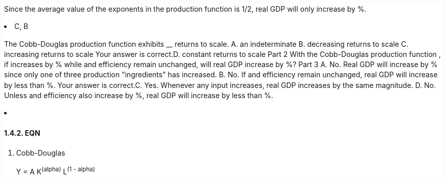 Since the average value of the exponents in the production function is​ 1/2, real GDP will only increase by ​%.
</p>
</div>
</li>

<li><a id="orgafdf158"></a>C, B<br />
<div class="outline-text-5" id="text-1-4-1-2">
<p>
The​ Cobb-Douglas production function  exhibits​ <span class="underline"><span class="underline"><span class="underline"><span class="underline"><span class="underline"><span class="underline">__</span></span></span></span></span></span> returns to scale.
A.
an indeterminate
B.
decreasing returns to scale
C.
increasing returns to scale
Your answer is correct.D.
constant returns to scale
Part 2
With the​ Cobb-Douglas production function ​, if  increases by ​% while  and efficiency remain​ unchanged, will real GDP increase by ​%? 
Part 3
A.
No. Real GDP will increase by ​% since only one of three production​ "ingredients" has increased. 
B.
No. If  and efficiency remain​ unchanged, real GDP will increase by less than ​%.
Your answer is correct.C.
Yes. Whenever any input​ increases, real GDP increases by the same magnitude. 
D.
No. Unless  and efficiency also increase by ​%, real GDP will increase by less than ​%.
</p>
</div>
</li>

<li><a id="org46e75fb"></a><br /></li>
</ol>
</div>

<div id="outline-container-org8a23db7" class="outline-4">
<h4 id="org8a23db7"><span class="section-number-4">1.4.2.</span> EQN</h4>
<div class="outline-text-4" id="text-1-4-2">
</div>
<ol class="org-ol">
<li><a id="orgb7c92d3"></a>Cobb-Douglas<br />
<div class="outline-text-5" id="text-1-4-2-1">
<p>
Y = A K<sup>(alpha)</sup> L<sup>(1 - alpha)</sup>
</p>
</div>
</li>
